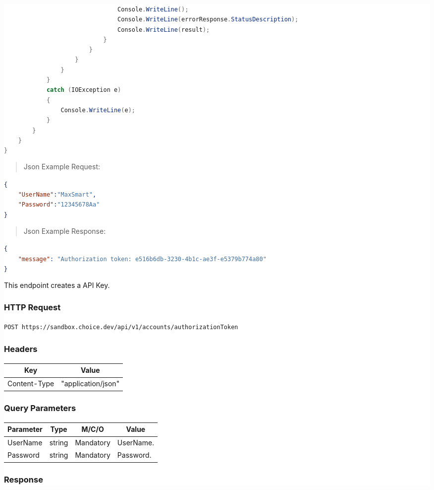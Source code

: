 ```csharp
                                Console.WriteLine();
                                Console.WriteLine(errorResponse.StatusDescription);
                                Console.WriteLine(result);
                            }
                        }
                    }
                }
            }
            catch (IOException e)
            {
                Console.WriteLine(e);
            }
        }
    }
}
```

> Json Example Request:

```json
{
    "UserName":"MaxSmart",
    "Password":"12345678Aa"
}
```

> Json Example Response:

```json
{
    "message": "Authorization token: e516b6db-3230-4b1c-ae3f-e5379b774a80"
}
```

This endpoint creates a API Key.

### HTTP Request

`POST https://sandbox.choice.dev/api/v1/accounts/authorizationToken`

### Headers

Key | Value
--------- | -------
Content-Type | "application/json"

### Query Parameters

Parameter | Type |  M/C/O | Value
--------- | ------- | ------- |-----------
UserName | string | Mandatory | UserName.
Password | string | Mandatory | Password.


### Response
